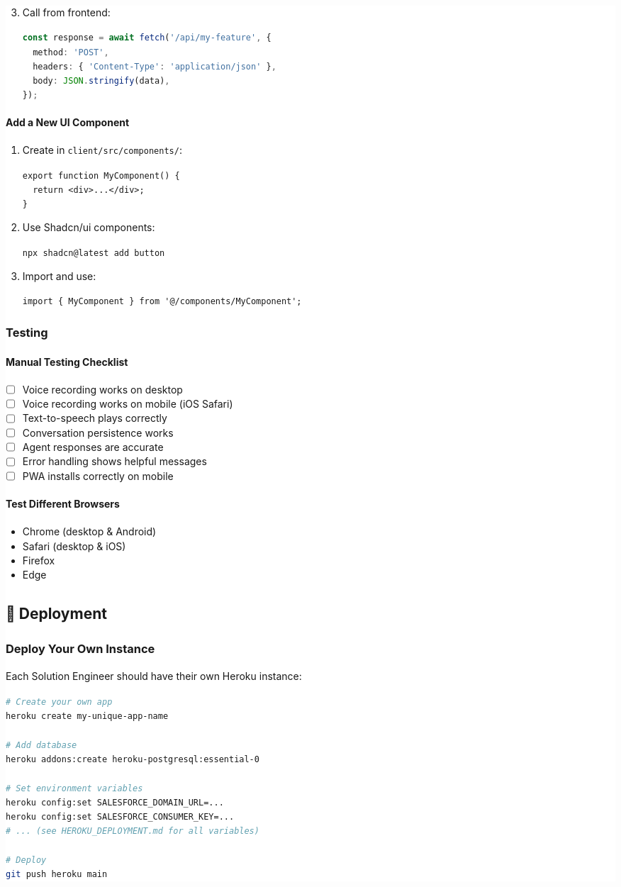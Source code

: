 3. Call from frontend:
   ```typescript
   const response = await fetch('/api/my-feature', {
     method: 'POST',
     headers: { 'Content-Type': 'application/json' },
     body: JSON.stringify(data),
   });
   ```

#### Add a New UI Component

1. Create in `client/src/components/`:
   ```tsx
   export function MyComponent() {
     return <div>...</div>;
   }
   ```

2. Use Shadcn/ui components:
   ```bash
   npx shadcn@latest add button
   ```

3. Import and use:
   ```tsx
   import { MyComponent } from '@/components/MyComponent';
   ```

### Testing

#### Manual Testing Checklist

- [ ] Voice recording works on desktop
- [ ] Voice recording works on mobile (iOS Safari)
- [ ] Text-to-speech plays correctly
- [ ] Conversation persistence works
- [ ] Agent responses are accurate
- [ ] Error handling shows helpful messages
- [ ] PWA installs correctly on mobile

#### Test Different Browsers

- Chrome (desktop & Android)
- Safari (desktop & iOS)
- Firefox
- Edge

## 🚀 Deployment

### Deploy Your Own Instance

Each Solution Engineer should have their own Heroku instance:

```bash
# Create your own app
heroku create my-unique-app-name

# Add database
heroku addons:create heroku-postgresql:essential-0

# Set environment variables
heroku config:set SALESFORCE_DOMAIN_URL=...
heroku config:set SALESFORCE_CONSUMER_KEY=...
# ... (see HEROKU_DEPLOYMENT.md for all variables)

# Deploy
git push heroku main
```